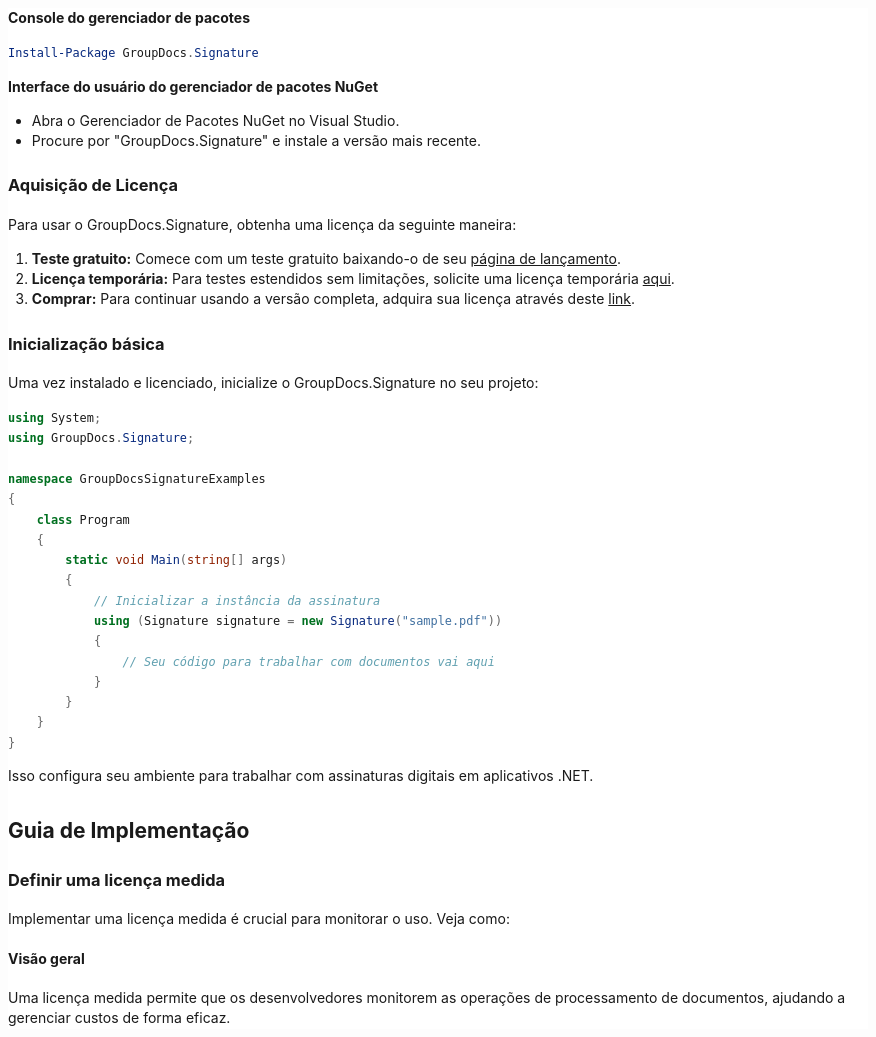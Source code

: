 **Console do gerenciador de pacotes**
```powershell
Install-Package GroupDocs.Signature
```

**Interface do usuário do gerenciador de pacotes NuGet**
- Abra o Gerenciador de Pacotes NuGet no Visual Studio.
- Procure por "GroupDocs.Signature" e instale a versão mais recente.

### Aquisição de Licença

Para usar o GroupDocs.Signature, obtenha uma licença da seguinte maneira:
1. **Teste gratuito:** Comece com um teste gratuito baixando-o de seu [página de lançamento](https://releases.groupdocs.com/signature/net/).
2. **Licença temporária:** Para testes estendidos sem limitações, solicite uma licença temporária [aqui](https://purchase.groupdocs.com/temporary-license/).
3. **Comprar:** Para continuar usando a versão completa, adquira sua licença através deste [link](https://purchase.groupdocs.com/buy).

### Inicialização básica

Uma vez instalado e licenciado, inicialize o GroupDocs.Signature no seu projeto:
```csharp
using System;
using GroupDocs.Signature;

namespace GroupDocsSignatureExamples
{
    class Program
    {
        static void Main(string[] args)
        {
            // Inicializar a instância da assinatura
            using (Signature signature = new Signature("sample.pdf"))
            {
                // Seu código para trabalhar com documentos vai aqui
            }
        }
    }
}
```
Isso configura seu ambiente para trabalhar com assinaturas digitais em aplicativos .NET.

## Guia de Implementação

### Definir uma licença medida

Implementar uma licença medida é crucial para monitorar o uso. Veja como:

#### Visão geral
Uma licença medida permite que os desenvolvedores monitorem as operações de processamento de documentos, ajudando a gerenciar custos de forma eficaz.

